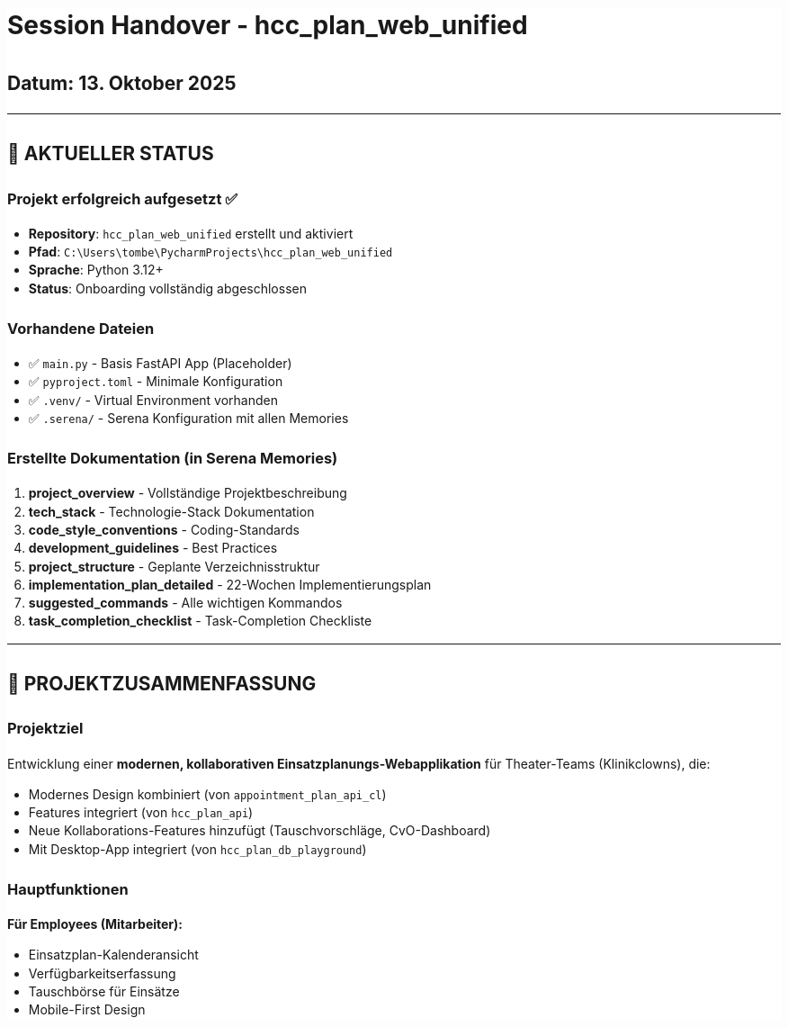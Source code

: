 # Session Handover - hcc_plan_web_unified
## Datum: 13. Oktober 2025

---

## 🎯 AKTUELLER STATUS

### Projekt erfolgreich aufgesetzt ✅
- **Repository**: `hcc_plan_web_unified` erstellt und aktiviert
- **Pfad**: `C:\Users\tombe\PycharmProjects\hcc_plan_web_unified`
- **Sprache**: Python 3.12+
- **Status**: Onboarding vollständig abgeschlossen

### Vorhandene Dateien
- ✅ `main.py` - Basis FastAPI App (Placeholder)
- ✅ `pyproject.toml` - Minimale Konfiguration
- ✅ `.venv/` - Virtual Environment vorhanden
- ✅ `.serena/` - Serena Konfiguration mit allen Memories

### Erstellte Dokumentation (in Serena Memories)
1. **project_overview** - Vollständige Projektbeschreibung
2. **tech_stack** - Technologie-Stack Dokumentation
3. **code_style_conventions** - Coding-Standards
4. **development_guidelines** - Best Practices
5. **project_structure** - Geplante Verzeichnisstruktur
6. **implementation_plan_detailed** - 22-Wochen Implementierungsplan
7. **suggested_commands** - Alle wichtigen Kommandos
8. **task_completion_checklist** - Task-Completion Checkliste

---

## 📝 PROJEKTZUSAMMENFASSUNG

### Projektziel
Entwicklung einer **modernen, kollaborativen Einsatzplanungs-Webapplikation** für Theater-Teams (Klinikclowns), die:
- Modernes Design kombiniert (von `appointment_plan_api_cl`)
- Features integriert (von `hcc_plan_api`)
- Neue Kollaborations-Features hinzufügt (Tauschvorschläge, CvO-Dashboard)
- Mit Desktop-App integriert (von `hcc_plan_db_playground`)

### Hauptfunktionen
**Für Employees (Mitarbeiter):**
- Einsatzplan-Kalenderansicht
- Verfügbarkeitserfassung
- Tauschbörse für Einsätze
- Mobile-First Design
